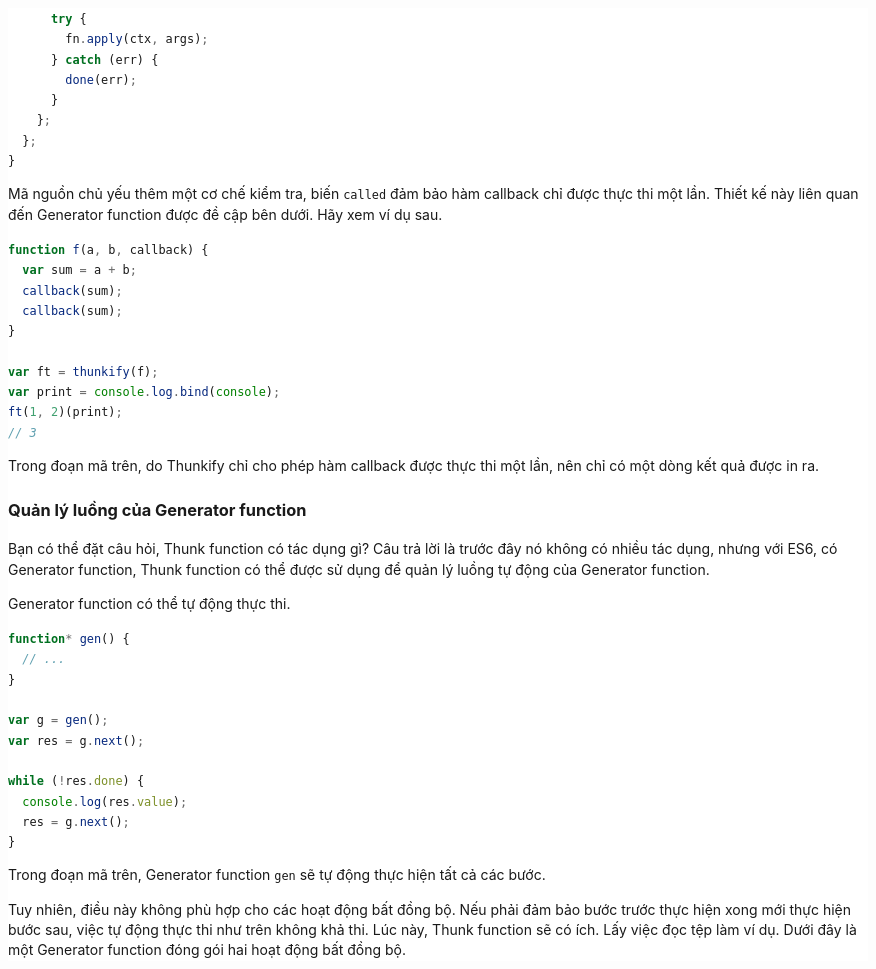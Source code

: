 ```js
      try {
        fn.apply(ctx, args);
      } catch (err) {
        done(err);
      }
    };
  };
}
```

Mã nguồn chủ yếu thêm một cơ chế kiểm tra, biến `called` đảm bảo hàm callback chỉ được thực thi một lần. Thiết kế này liên quan đến Generator function được đề cập bên dưới. Hãy xem ví dụ sau.

```js
function f(a, b, callback) {
  var sum = a + b;
  callback(sum);
  callback(sum);
}

var ft = thunkify(f);
var print = console.log.bind(console);
ft(1, 2)(print);
// 3
```

Trong đoạn mã trên, do Thunkify chỉ cho phép hàm callback được thực thi một lần, nên chỉ có một dòng kết quả được in ra.

### Quản lý luồng của Generator function

Bạn có thể đặt câu hỏi, Thunk function có tác dụng gì? Câu trả lời là trước đây nó không có nhiều tác dụng, nhưng với ES6, có Generator function, Thunk function có thể được sử dụng để quản lý luồng tự động của Generator function.

Generator function có thể tự động thực thi.

```js
function* gen() {
  // ...
}

var g = gen();
var res = g.next();

while (!res.done) {
  console.log(res.value);
  res = g.next();
}
```

Trong đoạn mã trên, Generator function `gen` sẽ tự động thực hiện tất cả các bước.

Tuy nhiên, điều này không phù hợp cho các hoạt động bất đồng bộ. Nếu phải đảm bảo bước trước thực hiện xong mới thực hiện bước sau, việc tự động thực thi như trên không khả thi. Lúc này, Thunk function sẽ có ích. Lấy việc đọc tệp làm ví dụ. Dưới đây là một Generator function đóng gói hai hoạt động bất đồng bộ.
